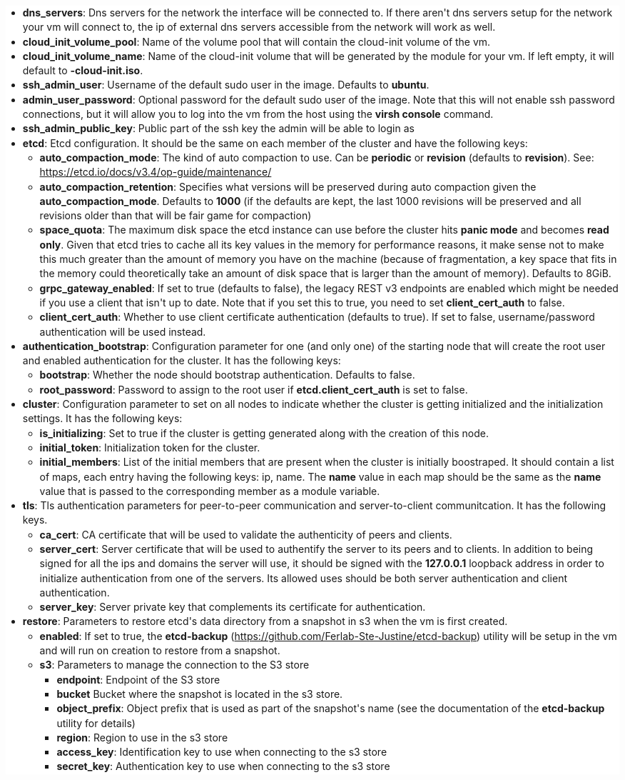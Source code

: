   - **dns_servers**: Dns servers for the network the interface will be connected to. If there aren't dns servers setup for the network your vm will connect to, the ip of external dns servers accessible from the network will work as well.
- **cloud_init_volume_pool**: Name of the volume pool that will contain the cloud-init volume of the vm.
- **cloud_init_volume_name**: Name of the cloud-init volume that will be generated by the module for your vm. If left empty, it will default to **<name>-cloud-init.iso**.
- **ssh_admin_user**: Username of the default sudo user in the image. Defaults to **ubuntu**.
- **admin_user_password**: Optional password for the default sudo user of the image. Note that this will not enable ssh password connections, but it will allow you to log into the vm from the host using the **virsh console** command.
- **ssh_admin_public_key**: Public part of the ssh key the admin will be able to login as
- **etcd**: Etcd configuration. It should be the same on each member of the cluster and have the following keys:
  - **auto_compaction_mode**: The kind of auto compaction to use. Can be **periodic** or **revision** (defaults to **revision**). See: https://etcd.io/docs/v3.4/op-guide/maintenance/
  - **auto_compaction_retention**: Specifies what versions will be preserved during auto compaction given the **auto_compaction_mode**. Defaults to **1000** (if the defaults are kept, the last 1000 revisions will be preserved and all revisions older than that will be fair game for compaction)
  - **space_quota**: The maximum disk space the etcd instance can use before the cluster hits **panic mode** and becomes **read only**. Given that etcd tries to cache all its key values in the memory for performance reasons, it make sense not to make this much greater than the amount of memory you have on the machine (because of fragmentation, a key space that fits in the memory could theoretically take an amount of disk space that is larger than the amount of memory). Defaults to 8GiB.
  - **grpc_gateway_enabled**: If set to true (defaults to false), the legacy REST v3 endpoints are enabled which might be needed if you use a client that isn't up to date. Note that if you set this to true, you need to set **client_cert_auth** to false.
  - **client_cert_auth**: Whether to use client certificate authentication (defaults to true). If set to false, username/password authentication will be used instead.
- **authentication_bootstrap**: Configuration parameter for one (and only one) of the starting node that will create the root user and enabled authentication for the cluster. It has the following keys:
  - **bootstrap**: Whether the node should bootstrap authentication. Defaults to false.
  - **root_password**: Password to assign to the root user if **etcd.client_cert_auth** is set to false.
- **cluster**: Configuration parameter to set on all nodes to indicate whether the cluster is getting initialized and the initialization settings. It has the following keys:
  - **is_initializing**: Set to true if the cluster is getting generated along with the creation of this node.
  - **initial_token**: Initialization token for the cluster.
  - **initial_members**: List of the initial members that are present when the cluster is initially boostraped. It should contain a list of maps, each entry having the following keys: ip, name. The **name** value in each map should be the same as the **name** value that is passed to the corresponding member as a module variable.
- **tls**: Tls authentication parameters for peer-to-peer communication and server-to-client communitcation. It has the following keys.
  - **ca_cert**: CA certificate that will be used to validate the authenticity of peers and clients.
  - **server_cert**: Server certificate that will be used to authentify the server to its peers and to clients. In addition to being signed for all the ips and domains the server will use, it should be signed with the **127.0.0.1** loopback address in order to initialize authentication from one of the servers. Its allowed uses should be both server authentication and client authentication.
  - **server_key**: Server private key that complements its certificate for authentication.
- **restore**: Parameters to restore etcd's data directory from a snapshot in s3 when the vm is first created.
  - **enabled**: If set to true, the **etcd-backup** (https://github.com/Ferlab-Ste-Justine/etcd-backup) utility will be setup in the vm and will run on creation to restore from a snapshot.
  - **s3**: Parameters to manage the connection to the S3 store
    - **endpoint**: Endpoint of the S3 store
    - **bucket** Bucket where the snapshot is located in the s3 store.
    - **object_prefix**: Object prefix that is used as part of the snapshot's name (see the documentation of the **etcd-backup** utility for details)
    - **region**: Region to use in the s3 store
    - **access_key**: Identification key to use when connecting to the s3 store
    - **secret_key**: Authentication key to use when connecting to the s3 store